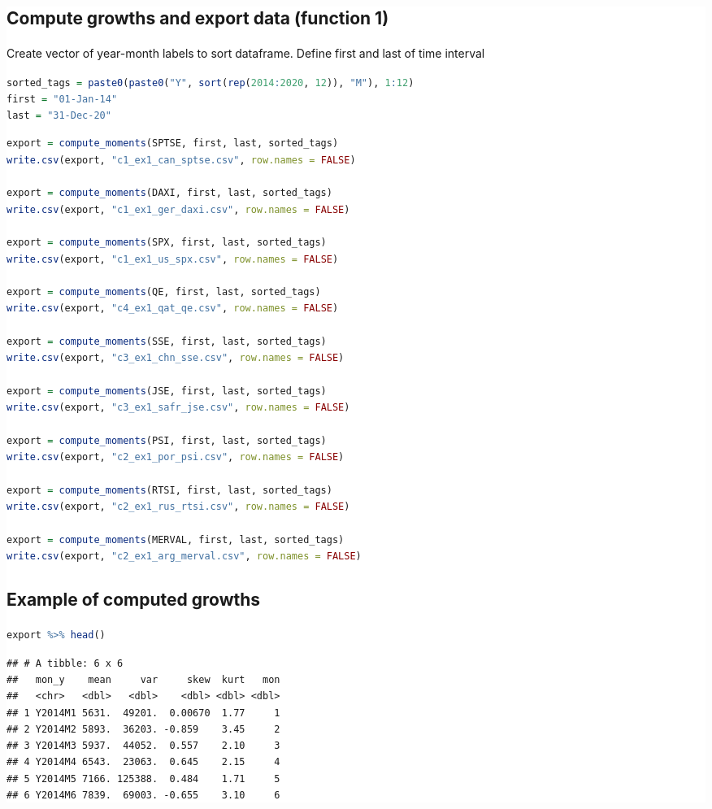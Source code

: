 ## Compute growths and export data (function 1)

Create vector of year-month labels to sort dataframe. Define first and
last of time interval

``` r
sorted_tags = paste0(paste0("Y", sort(rep(2014:2020, 12)), "M"), 1:12)
first = "01-Jan-14"
last = "31-Dec-20"
```

``` r
export = compute_moments(SPTSE, first, last, sorted_tags)
write.csv(export, "c1_ex1_can_sptse.csv", row.names = FALSE)

export = compute_moments(DAXI, first, last, sorted_tags)
write.csv(export, "c1_ex1_ger_daxi.csv", row.names = FALSE)

export = compute_moments(SPX, first, last, sorted_tags)
write.csv(export, "c1_ex1_us_spx.csv", row.names = FALSE)

export = compute_moments(QE, first, last, sorted_tags)
write.csv(export, "c4_ex1_qat_qe.csv", row.names = FALSE)

export = compute_moments(SSE, first, last, sorted_tags)
write.csv(export, "c3_ex1_chn_sse.csv", row.names = FALSE)

export = compute_moments(JSE, first, last, sorted_tags)
write.csv(export, "c3_ex1_safr_jse.csv", row.names = FALSE)

export = compute_moments(PSI, first, last, sorted_tags)
write.csv(export, "c2_ex1_por_psi.csv", row.names = FALSE)

export = compute_moments(RTSI, first, last, sorted_tags)
write.csv(export, "c2_ex1_rus_rtsi.csv", row.names = FALSE)

export = compute_moments(MERVAL, first, last, sorted_tags)
write.csv(export, "c2_ex1_arg_merval.csv", row.names = FALSE)
```

## Example of computed growths

``` r
export %>% head()
```

    ## # A tibble: 6 x 6
    ##   mon_y    mean     var     skew  kurt   mon
    ##   <chr>   <dbl>   <dbl>    <dbl> <dbl> <dbl>
    ## 1 Y2014M1 5631.  49201.  0.00670  1.77     1
    ## 2 Y2014M2 5893.  36203. -0.859    3.45     2
    ## 3 Y2014M3 5937.  44052.  0.557    2.10     3
    ## 4 Y2014M4 6543.  23063.  0.645    2.15     4
    ## 5 Y2014M5 7166. 125388.  0.484    1.71     5
    ## 6 Y2014M6 7839.  69003. -0.655    3.10     6
